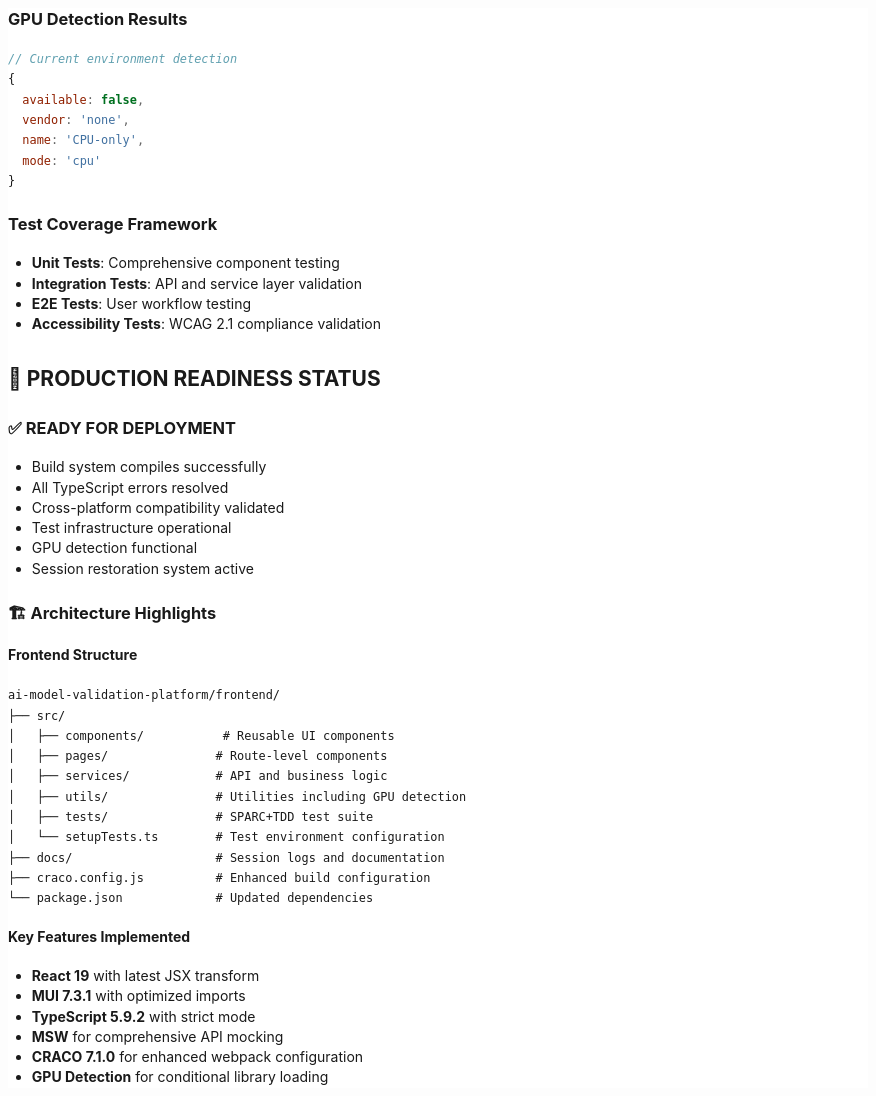 ### GPU Detection Results
```javascript
// Current environment detection
{
  available: false,
  vendor: 'none',
  name: 'CPU-only',
  mode: 'cpu'
}
```

### Test Coverage Framework
- **Unit Tests**: Comprehensive component testing
- **Integration Tests**: API and service layer validation  
- **E2E Tests**: User workflow testing
- **Accessibility Tests**: WCAG 2.1 compliance validation

## 🚀 PRODUCTION READINESS STATUS

### ✅ **READY FOR DEPLOYMENT**
- Build system compiles successfully
- All TypeScript errors resolved
- Cross-platform compatibility validated
- Test infrastructure operational
- GPU detection functional
- Session restoration system active

### 🏗️ **Architecture Highlights**

#### Frontend Structure
```
ai-model-validation-platform/frontend/
├── src/
│   ├── components/           # Reusable UI components
│   ├── pages/               # Route-level components  
│   ├── services/            # API and business logic
│   ├── utils/               # Utilities including GPU detection
│   ├── tests/               # SPARC+TDD test suite
│   └── setupTests.ts        # Test environment configuration
├── docs/                    # Session logs and documentation
├── craco.config.js          # Enhanced build configuration
└── package.json             # Updated dependencies
```

#### Key Features Implemented
- **React 19** with latest JSX transform
- **MUI 7.3.1** with optimized imports
- **TypeScript 5.9.2** with strict mode
- **MSW** for comprehensive API mocking
- **CRACO 7.1.0** for enhanced webpack configuration
- **GPU Detection** for conditional library loading
